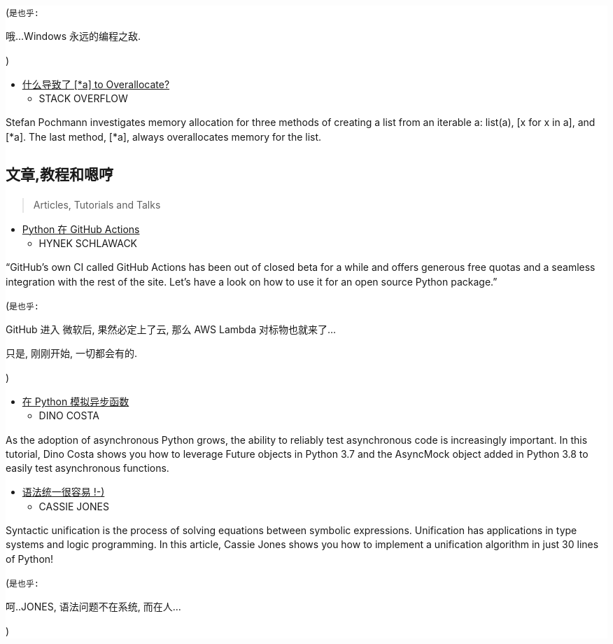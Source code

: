 (`是也乎:`

哦...Windows 永远的编程之敌.

)


- [什么导致了 \[*a\] to Overallocate?](https://pycoders.com/link/3746/web)
    + STACK OVERFLOW

Stefan Pochmann investigates memory allocation for three methods of creating a list from an iterable a: list(a), [x for x in a], and [*a]. The last method, [*a], always overallocates memory for the list.






## 文章,教程和嗯哼 
> Articles, Tutorials and Talks



- [Python 在 GitHub Actions](https://pycoders.com/link/3745/web)    
    + HYNEK SCHLAWACK

“GitHub’s own CI called GitHub Actions has been out of closed beta for a while and offers generous free quotas and a seamless integration with the rest of the site. Let’s have a look on how to use it for an open source Python package.”


(`是也乎:`

GitHub 进入 微软后, 果然必定上了云, 
那么 AWS Lambda 对标物也就来了...

只是, 刚刚开始, 一切都会有的.

)



- [在 Python 模拟异步函数](https://pycoders.com/link/3723/web)
    + DINO COSTA

As the adoption of asynchronous Python grows, the ability to reliably test asynchronous code is increasingly important. In this tutorial, Dino Costa shows you how to leverage Future objects in Python 3.7 and the AsyncMock object added in Python 3.8 to easily test asynchronous functions.


- [语法统一很容易 !-)](https://pycoders.com/link/3751/web)
    + CASSIE JONES

Syntactic unification is the process of solving equations between symbolic expressions. Unification has applications in type systems and logic programming. In this article, Cassie Jones shows you how to implement a unification algorithm in just 30 lines of Python!


(`是也乎:`

呵..JONES, 语法问题不在系统, 而在人...

)
